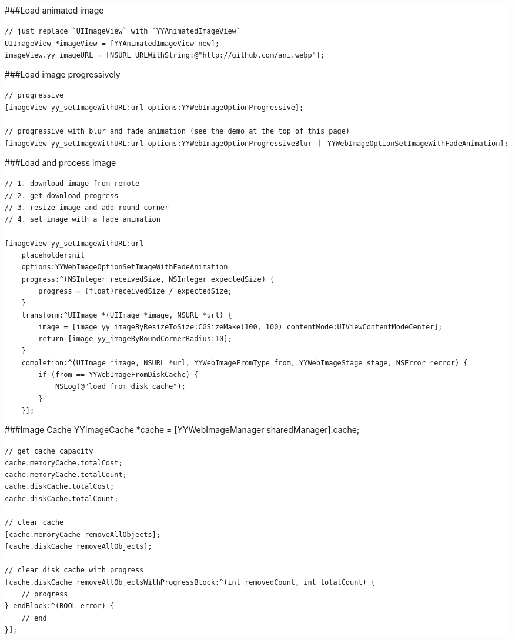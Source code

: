
###Load animated image
	
	// just replace `UIImageView` with `YYAnimatedImageView`
	UIImageView *imageView = [YYAnimatedImageView new];
	imageView.yy_imageURL = [NSURL URLWithString:@"http://github.com/ani.webp"];


###Load image progressively
	
	// progressive
	[imageView yy_setImageWithURL:url options:YYWebImageOptionProgressive];
	
	// progressive with blur and fade animation (see the demo at the top of this page)
	[imageView yy_setImageWithURL:url options:YYWebImageOptionProgressiveBlur ｜ YYWebImageOptionSetImageWithFadeAnimation];


###Load and process image
	
	// 1. download image from remote
	// 2. get download progress
	// 3. resize image and add round corner
	// 4. set image with a fade animation
	
	[imageView yy_setImageWithURL:url
        placeholder:nil
        options:YYWebImageOptionSetImageWithFadeAnimation
        progress:^(NSInteger receivedSize, NSInteger expectedSize) {
            progress = (float)receivedSize / expectedSize;
        }
        transform:^UIImage *(UIImage *image, NSURL *url) {
            image = [image yy_imageByResizeToSize:CGSizeMake(100, 100) contentMode:UIViewContentModeCenter];
            return [image yy_imageByRoundCornerRadius:10];
        }
        completion:^(UIImage *image, NSURL *url, YYWebImageFromType from, YYWebImageStage stage, NSError *error) {
            if (from == YYWebImageFromDiskCache) {
                NSLog(@"load from disk cache");
            }
        }];
        
###Image Cache
    YYImageCache *cache = [YYWebImageManager sharedManager].cache;
    
    // get cache capacity
    cache.memoryCache.totalCost;
    cache.memoryCache.totalCount;
    cache.diskCache.totalCost;
    cache.diskCache.totalCount;
    
    // clear cache
    [cache.memoryCache removeAllObjects];
    [cache.diskCache removeAllObjects];
    
    // clear disk cache with progress
    [cache.diskCache removeAllObjectsWithProgressBlock:^(int removedCount, int totalCount) {
        // progress
    } endBlock:^(BOOL error) {
        // end
    }];
	
